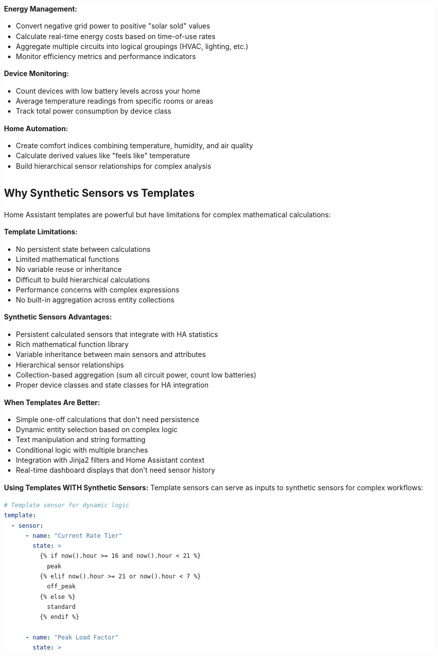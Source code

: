 **Energy Management:**

- Convert negative grid power to positive "solar sold" values
- Calculate real-time energy costs based on time-of-use rates
- Aggregate multiple circuits into logical groupings (HVAC, lighting, etc.)
- Monitor efficiency metrics and performance indicators

**Device Monitoring:**

- Count devices with low battery levels across your home
- Average temperature readings from specific rooms or areas
- Track total power consumption by device class

**Home Automation:**

- Create comfort indices combining temperature, humidity, and air quality
- Calculate derived values like "feels like" temperature
- Build hierarchical sensor relationships for complex analysis

## Why Synthetic Sensors vs Templates

Home Assistant templates are powerful but have limitations for complex mathematical calculations:

**Template Limitations:**

- No persistent state between calculations
- Limited mathematical functions
- No variable reuse or inheritance
- Difficult to build hierarchical calculations
- Performance concerns with complex expressions
- No built-in aggregation across entity collections

**Synthetic Sensors Advantages:**

- Persistent calculated sensors that integrate with HA statistics
- Rich mathematical function library
- Variable inheritance between main sensors and attributes
- Hierarchical sensor relationships
- Collection-based aggregation (sum all circuit power, count low batteries)
- Proper device classes and state classes for HA integration

**When Templates Are Better:**

- Simple one-off calculations that don't need persistence
- Dynamic entity selection based on complex logic
- Text manipulation and string formatting
- Conditional logic with multiple branches
- Integration with Jinja2 filters and Home Assistant context
- Real-time dashboard displays that don't need sensor history

**Using Templates WITH Synthetic Sensors:** Template sensors can serve as inputs to synthetic sensors for complex workflows:

```yaml
# Template sensor for dynamic logic
template:
  - sensor:
      - name: "Current Rate Tier"
        state: >
          {% if now().hour >= 16 and now().hour < 21 %}
            peak
          {% elif now().hour >= 21 or now().hour < 7 %}
            off_peak
          {% else %}
            standard
          {% endif %}

      - name: "Peak Load Factor"
        state: >
```